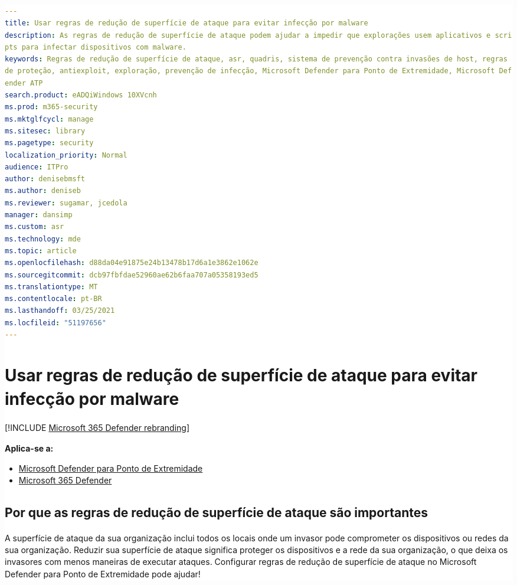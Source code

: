 ```yaml
---
title: Usar regras de redução de superfície de ataque para evitar infecção por malware
description: As regras de redução de superfície de ataque podem ajudar a impedir que explorações usem aplicativos e scripts para infectar dispositivos com malware.
keywords: Regras de redução de superfície de ataque, asr, quadris, sistema de prevenção contra invasões de host, regras de proteção, antiexploit, exploração, prevenção de infecção, Microsoft Defender para Ponto de Extremidade, Microsoft Defender ATP
search.product: eADQiWindows 10XVcnh
ms.prod: m365-security
ms.mktglfcycl: manage
ms.sitesec: library
ms.pagetype: security
localization_priority: Normal
audience: ITPro
author: denisebmsft
ms.author: deniseb
ms.reviewer: sugamar, jcedola
manager: dansimp
ms.custom: asr
ms.technology: mde
ms.topic: article
ms.openlocfilehash: d88da04e91875e24b13478b17d6a1e3862e1062e
ms.sourcegitcommit: dcb97fbfdae52960ae62b6faa707a05358193ed5
ms.translationtype: MT
ms.contentlocale: pt-BR
ms.lasthandoff: 03/25/2021
ms.locfileid: "51197656"
---
```

# <a name="use-attack-surface-reduction-rules-to-prevent-malware-infection"></a>Usar regras de redução de superfície de ataque para evitar infecção por malware

[!INCLUDE [Microsoft 365 Defender rebranding](../../includes/microsoft-defender.md)]

**Aplica-se a:**
- [Microsoft Defender para Ponto de Extremidade](https://go.microsoft.com/fwlink/?linkid=2154037)
- [Microsoft 365 Defender](https://go.microsoft.com/fwlink/?linkid=2118804)


## <a name="why-attack-surface-reduction-rules-are-important"></a>Por que as regras de redução de superfície de ataque são importantes

A superfície de ataque da sua organização inclui todos os locais onde um invasor pode comprometer os dispositivos ou redes da sua organização. Reduzir sua superfície de ataque significa proteger os dispositivos e a rede da sua organização, o que deixa os invasores com menos maneiras de executar ataques. Configurar regras de redução de superfície de ataque no Microsoft Defender para Ponto de Extremidade pode ajudar!
